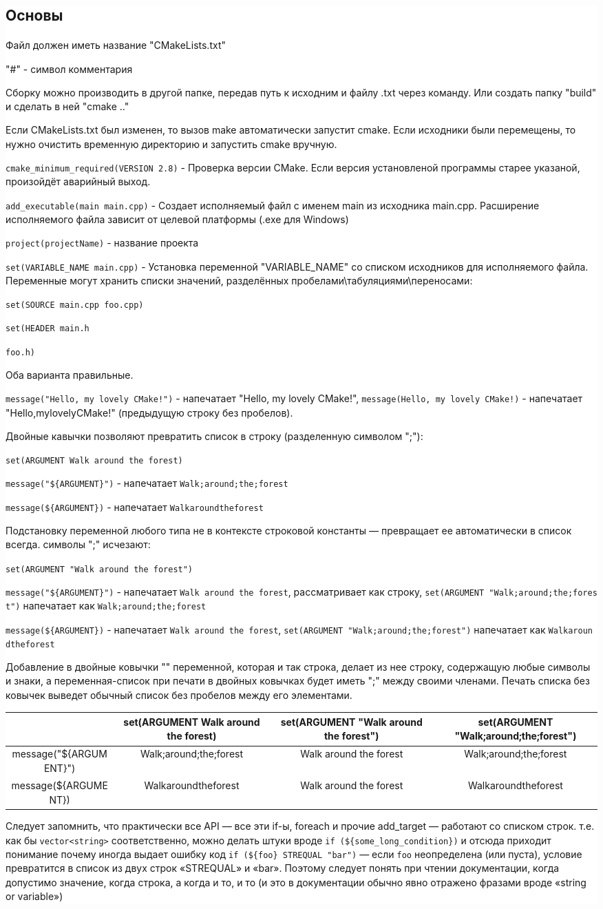 ## Основы
Файл должен иметь название "CMakeLists.txt"

"#" - символ комментария

Сборку можно производить в другой папке, передав путь к исходним и файлу .txt через команду. Или создать папку "build" и сделать в ней "cmake .."

Если CMakeLists.txt был изменен, то вызов make автоматически запустит cmake. Если исходники были перемещены, то нужно очистить временную директорию и запустить cmake вручную.

```cmake_minimum_required(VERSION 2.8)``` - Проверка версии CMake. Если версия установленой программы старее указаной, произойдёт аварийный выход.

```add_executable(main main.cpp)``` - Создает исполняемый файл с именем main из исходника main.cpp. Расширение исполняемого файла зависит от целевой платформы (.exe для Windows)

```project(projectName)``` - название проекта

```set(VARIABLE_NAME main.cpp)``` - Установка переменной "VARIABLE_NAME" со списком исходников для исполняемого файла. Переменные могут хранить списки значений, разделённых пробелами\табуляциями\переносами:

```set(SOURCE main.cpp foo.cpp)```

```set(HEADER main.h```

```foo.h)```

Оба варианта правильные.


```message("Hello, my lovely CMake!")``` - напечатает "Hello, my lovely CMake!", ```message(Hello, my lovely CMake!)``` - напечатает "Hello,mylovelyCMake!" (предыдущую строку без пробелов).

Двойные кавычки позволяют превратить список в строку (разделенную символом ";"): 

```set(ARGUMENT Walk around the forest)```

```message("${ARGUMENT}")``` - напечатает ```Walk;around;the;forest```

```message(${ARGUMENT})``` - напечатает ```Walkaroundtheforest```

Подстановку переменной любого типа не в контексте строковой константы — превращает ее автоматически в список всегда. символы ";" исчезают:

```set(ARGUMENT "Walk around the forest")```

```message("${ARGUMENT}")``` - напечатает ```Walk around the forest```, рассматривает как строку, ```set(ARGUMENT "Walk;around;the;forest")``` напечатает как ```Walk;around;the;forest```

```message(${ARGUMENT})``` - напечатает ```Walk around the forest```, ```set(ARGUMENT "Walk;around;the;forest")``` напечатает как ```Walkaroundtheforest```

Добавление в двойные ковычки "" переменной, которая и так строка, делает из нее строку, содержащую любые символы и знаки, а переменная-список при печати в двойных ковычках будет иметь ";" между своими членами. Печать списка без ковычек выведет обычный список без пробелов между его элементами.

|                           |set(ARGUMENT Walk around the forest) |set(ARGUMENT "Walk around the forest") |set(ARGUMENT "Walk;around;the;forest") |
|:-------------------------:|:-----------------------------------:|:-------------------------------------:|:-------------------------------------:|
|message("${ARGUMENT}")     |Walk;around;the;forest               |Walk around the forest                 |Walk;around;the;forest
|message(${ARGUMENT})       |Walkaroundtheforest                  |Walk around the forest                 |Walkaroundtheforest

Следует запомнить, что практически все API — все эти if-ы, foreach и прочие add_target — работают со списком строк. т.е. как бы ```vector<string>```
соответственно, можно делать штуки вроде ```if (${some_long_condition})``` и отсюда приходит понимание почему иногда выдает ошибку код ```if (${foo} STREQUAL "bar")``` — если ```foo``` неопределена (или пуста), условие превратится в список из двух строк «STREQUAL» и «bar». Поэтому следует понять при чтении документации, когда допустимо значение, когда строка, а когда и то, и то (и это в документации обычно явно отражено фразами вроде «string or variable»)
```